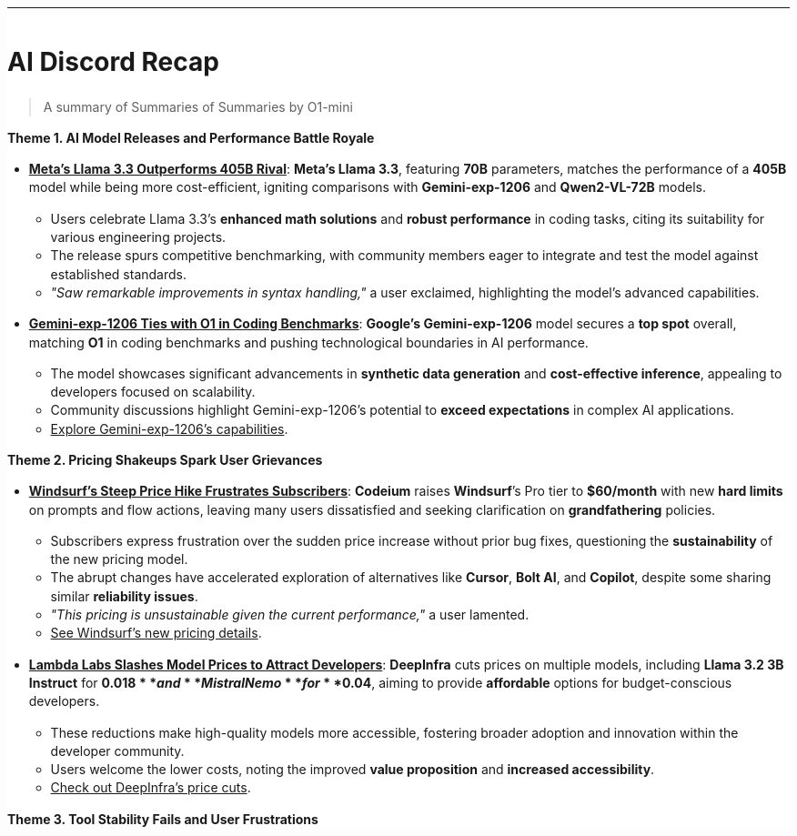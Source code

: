 
---

# AI Discord Recap

> A summary of Summaries of Summaries by O1-mini

**Theme 1. AI Model Releases and Performance Battle Royale**

- [**Meta’s Llama 3.3 Outperforms 405B Rival**](https://x.com/Ahmad_Al_Dahle/status/1865071436630778109): **Meta’s Llama 3.3**, featuring **70B** parameters, matches the performance of a **405B** model while being more cost-efficient, igniting comparisons with **Gemini-exp-1206** and **Qwen2-VL-72B** models.
  - Users celebrate Llama 3.3’s **enhanced math solutions** and **robust performance** in coding tasks, citing its suitability for various engineering projects.
  - The release spurs competitive benchmarking, with community members eager to integrate and test the model against established standards.
  - *"Saw remarkable improvements in syntax handling,"* a user exclaimed, highlighting the model’s advanced capabilities.
    
- [**Gemini-exp-1206 Ties with O1 in Coding Benchmarks**](https://x.com/lmarena_ai/status/1865080944455225547): **Google’s Gemini-exp-1206** model secures a **top spot** overall, matching **O1** in coding benchmarks and pushing technological boundaries in AI performance.
  - The model showcases significant advancements in **synthetic data generation** and **cost-effective inference**, appealing to developers focused on scalability.
  - Community discussions highlight Gemini-exp-1206’s potential to **exceed expectations** in complex AI applications.
  - [Explore Gemini-exp-1206’s capabilities](https://x.com/lmarena_ai/status/1865080944455225547).

**Theme 2. Pricing Shakeups Spark User Grievances**

- [**Windsurf’s Steep Price Hike Frustrates Subscribers**](https://x.com/windsurf_ai/status/1865131244574642639): **Codeium** raises **Windsurf**’s Pro tier to **$60/month** with new **hard limits** on prompts and flow actions, leaving many users dissatisfied and seeking clarification on **grandfathering** policies.
  - Subscribers express frustration over the sudden price increase without prior bug fixes, questioning the **sustainability** of the new pricing model.
  - The abrupt changes have accelerated exploration of alternatives like **Cursor**, **Bolt AI**, and **Copilot**, despite some sharing similar **reliability issues**.
  - *"This pricing is unsustainable given the current performance,"* a user lamented.
  - [See Windsurf’s new pricing details](https://x.com/windsurf_ai/status/1865131244574642639).

- [**Lambda Labs Slashes Model Prices to Attract Developers**](https://x.com/DeepInfra/status/1865126860902011244): **DeepInfra** cuts prices on multiple models, including **Llama 3.2 3B Instruct** for **$0.018** and **Mistral Nemo** for **$0.04**, aiming to provide **affordable** options for budget-conscious developers.
  - These reductions make high-quality models more accessible, fostering broader adoption and innovation within the developer community.
  - Users welcome the lower costs, noting the improved **value proposition** and **increased accessibility**.
  - [Check out DeepInfra’s price cuts](https://x.com/DeepInfra/status/1865126860902011244).

**Theme 3. Tool Stability Fails and User Frustrations**
